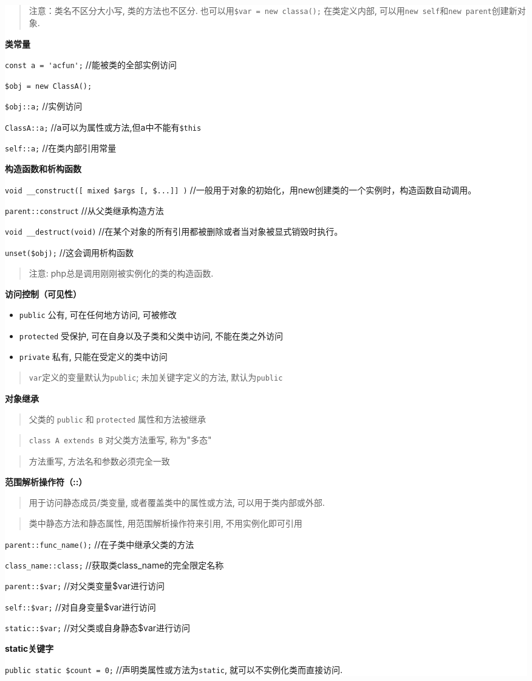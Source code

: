 > 注意：类名不区分大小写, 类的方法也不区分. 也可以用`$var = new classa();` 在类定义内部, 可以用`new self`和`new parent`创建新对象.


**类常量**

`const a = 'acfun';` //能被类的全部实例访问

`$obj = new ClassA();`

`$obj::a;`  //实例访问

`ClassA::a;`  //a可以为属性或方法,但a中不能有`$this`

`self::a;`  //在类内部引用常量

**构造函数和析构函数**

`void __construct([ mixed $args [, $...]] )`  //一般用于对象的初始化，用new创建类的一个实例时，构造函数自动调用。

`parent::construct`  //从父类继承构造方法

`void __destruct(void)`  //在某个对象的所有引用都被删除或者当对象被显式销毁时执行。

`unset($obj);`  //这会调用析构函数

> 注意: php总是调用刚刚被实例化的类的构造函数.

**访问控制（可见性）**

- `public`    公有, 可在任何地方访问, 可被修改

- `protected`  受保护, 可在自身以及子类和父类中访问, 不能在类之外访问

- `private`    私有, 只能在受定义的类中访问


> `var`定义的变量默认为`public`; 未加关键字定义的方法, 默认为`public`

**对象继承**

> 父类的 `public` 和 `protected` 属性和方法被继承

> `class A extends B`  对父类方法重写, 称为"多态"

> 方法重写, 方法名和参数必须完全一致


**范围解析操作符（::）**

> 用于访问静态成员/类变量, 或者覆盖类中的属性或方法, 可以用于类内部或外部.

> 类中静态方法和静态属性, 用范围解析操作符来引用, 不用实例化即可引用

`parent::func_name();`  //在子类中继承父类的方法

`class_name::class;`  //获取类class_name的完全限定名称

`parent::$var;`  //对父类变量$var进行访问

`self::$var;`    //对自身变量$var进行访问

`static::$var;`   //对父类或自身静态$var进行访问

**static关键字**

`public static $count = 0;`  //声明类属性或方法为`static`, 就可以不实例化类而直接访问.
